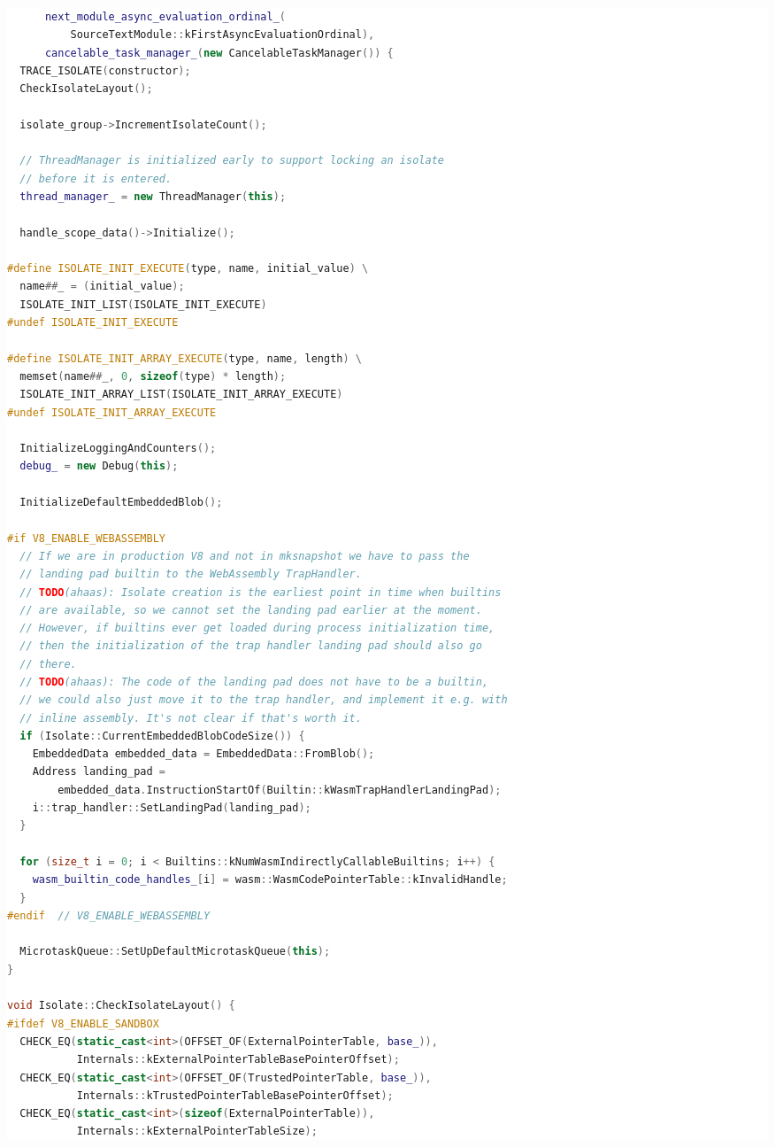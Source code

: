 ```cpp
      next_module_async_evaluation_ordinal_(
          SourceTextModule::kFirstAsyncEvaluationOrdinal),
      cancelable_task_manager_(new CancelableTaskManager()) {
  TRACE_ISOLATE(constructor);
  CheckIsolateLayout();

  isolate_group->IncrementIsolateCount();

  // ThreadManager is initialized early to support locking an isolate
  // before it is entered.
  thread_manager_ = new ThreadManager(this);

  handle_scope_data()->Initialize();

#define ISOLATE_INIT_EXECUTE(type, name, initial_value) \
  name##_ = (initial_value);
  ISOLATE_INIT_LIST(ISOLATE_INIT_EXECUTE)
#undef ISOLATE_INIT_EXECUTE

#define ISOLATE_INIT_ARRAY_EXECUTE(type, name, length) \
  memset(name##_, 0, sizeof(type) * length);
  ISOLATE_INIT_ARRAY_LIST(ISOLATE_INIT_ARRAY_EXECUTE)
#undef ISOLATE_INIT_ARRAY_EXECUTE

  InitializeLoggingAndCounters();
  debug_ = new Debug(this);

  InitializeDefaultEmbeddedBlob();

#if V8_ENABLE_WEBASSEMBLY
  // If we are in production V8 and not in mksnapshot we have to pass the
  // landing pad builtin to the WebAssembly TrapHandler.
  // TODO(ahaas): Isolate creation is the earliest point in time when builtins
  // are available, so we cannot set the landing pad earlier at the moment.
  // However, if builtins ever get loaded during process initialization time,
  // then the initialization of the trap handler landing pad should also go
  // there.
  // TODO(ahaas): The code of the landing pad does not have to be a builtin,
  // we could also just move it to the trap handler, and implement it e.g. with
  // inline assembly. It's not clear if that's worth it.
  if (Isolate::CurrentEmbeddedBlobCodeSize()) {
    EmbeddedData embedded_data = EmbeddedData::FromBlob();
    Address landing_pad =
        embedded_data.InstructionStartOf(Builtin::kWasmTrapHandlerLandingPad);
    i::trap_handler::SetLandingPad(landing_pad);
  }

  for (size_t i = 0; i < Builtins::kNumWasmIndirectlyCallableBuiltins; i++) {
    wasm_builtin_code_handles_[i] = wasm::WasmCodePointerTable::kInvalidHandle;
  }
#endif  // V8_ENABLE_WEBASSEMBLY

  MicrotaskQueue::SetUpDefaultMicrotaskQueue(this);
}

void Isolate::CheckIsolateLayout() {
#ifdef V8_ENABLE_SANDBOX
  CHECK_EQ(static_cast<int>(OFFSET_OF(ExternalPointerTable, base_)),
           Internals::kExternalPointerTableBasePointerOffset);
  CHECK_EQ(static_cast<int>(OFFSET_OF(TrustedPointerTable, base_)),
           Internals::kTrustedPointerTableBasePointerOffset);
  CHECK_EQ(static_cast<int>(sizeof(ExternalPointerTable)),
           Internals::kExternalPointerTableSize);
```